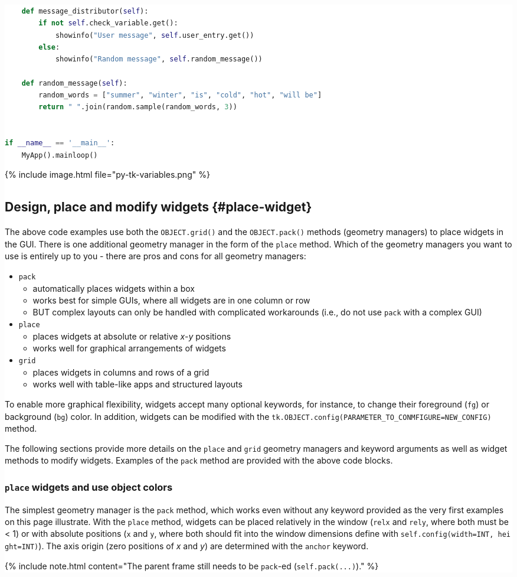 ```python
    def message_distributor(self):
        if not self.check_variable.get():
            showinfo("User message", self.user_entry.get())
        else:
            showinfo("Random message", self.random_message())
        
    def random_message(self):
        random_words = ["summer", "winter", "is", "cold", "hot", "will be"]
        return " ".join(random.sample(random_words, 3))


if __name__ == '__main__':
    MyApp().mainloop()
```

{% include image.html file="py-tk-variables.png" %}

## Design, place and modify widgets {#place-widget}

The above code examples use both the `OBJECT.grid()` and the `OBJECT.pack()` methods (geometry managers) to place widgets in the GUI. There is one additional geometry manager in the form of the `place` method. Which of the geometry managers you want to use is entirely up to you - there are pros and cons for all geometry managers:

* `pack`
    - automatically places widgets within a box
    - works best for simple GUIs, where all widgets are in one column or row
    - BUT complex layouts can only be handled with complicated workarounds (i.e., do not use `pack` with a complex GUI)
* `place`
    - places widgets at absolute or relative *x*-*y* positions
    - works well for graphical arrangements of widgets
* `grid`
    - places widgets in columns and rows of a grid
    - works well with table-like apps and structured layouts
    
To enable more graphical flexibility, widgets accept many optional keywords, for instance, to change their foreground (`fg`) or background (`bg`) color. In addition, widgets can be modified with the `tk.OBJECT.config(PARAMETER_TO_CONMFIGURE=NEW_CONFIG)` method.

The following sections provide more details on the `place` and `grid` geometry managers and keyword arguments as well as widget methods to modify widgets. Examples of the `pack` method are provided with the above code blocks.

### `place` widgets and use object colors

The simplest geometry manager is the `pack` method, which works even without any keyword provided as the very first examples on this page illustrate. With the `place` method, widgets can be placed relatively in the window (`relx` and `rely`, where both must be < 1) or with absolute positions (`x` and `y`, where both should fit into the window dimensions define with `self.config(width=INT, height=INT)`). The axis origin (zero positions of *x* and *y*) are determined with the `anchor` keyword.

{% include note.html content="The parent frame still needs to be `pack`-ed (`self.pack(...)`)." %}
